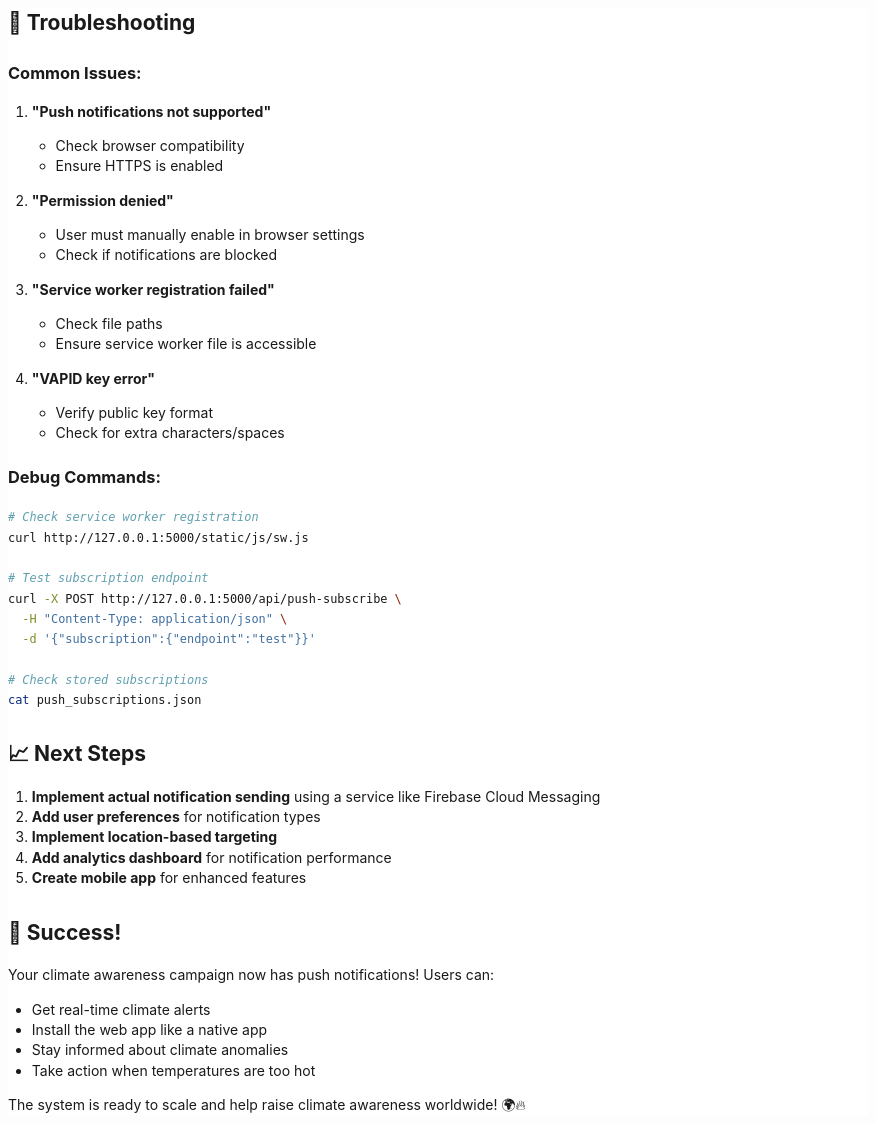 ## 🐛 Troubleshooting

### Common Issues:

1. **"Push notifications not supported"**
   - Check browser compatibility
   - Ensure HTTPS is enabled

2. **"Permission denied"**
   - User must manually enable in browser settings
   - Check if notifications are blocked

3. **"Service worker registration failed"**
   - Check file paths
   - Ensure service worker file is accessible

4. **"VAPID key error"**
   - Verify public key format
   - Check for extra characters/spaces

### Debug Commands:
```bash
# Check service worker registration
curl http://127.0.0.1:5000/static/js/sw.js

# Test subscription endpoint
curl -X POST http://127.0.0.1:5000/api/push-subscribe \
  -H "Content-Type: application/json" \
  -d '{"subscription":{"endpoint":"test"}}'

# Check stored subscriptions
cat push_subscriptions.json
```

## 📈 Next Steps

1. **Implement actual notification sending** using a service like Firebase Cloud Messaging
2. **Add user preferences** for notification types
3. **Implement location-based targeting**
4. **Add analytics dashboard** for notification performance
5. **Create mobile app** for enhanced features

## 🎉 Success!

Your climate awareness campaign now has push notifications! Users can:
- Get real-time climate alerts
- Install the web app like a native app
- Stay informed about climate anomalies
- Take action when temperatures are too hot

The system is ready to scale and help raise climate awareness worldwide! 🌍🔥 